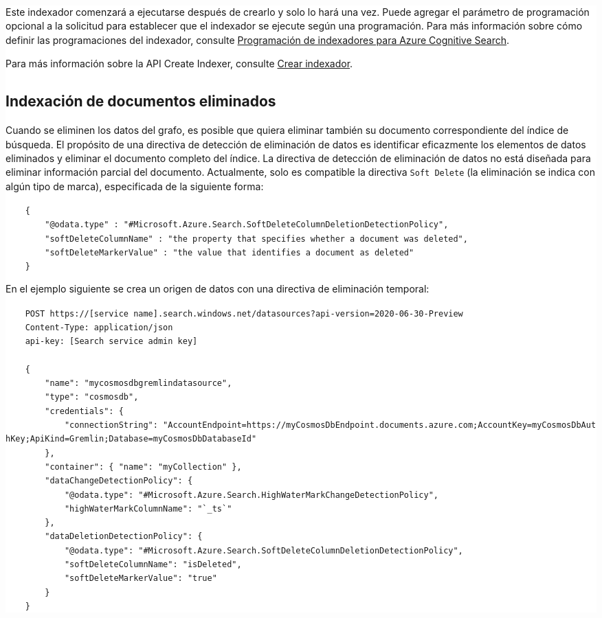 Este indexador comenzará a ejecutarse después de crearlo y solo lo hará una vez. Puede agregar el parámetro de programación opcional a la solicitud para establecer que el indexador se ejecute según una programación. Para más información sobre cómo definir las programaciones del indexador, consulte [Programación de indexadores para Azure Cognitive Search](search-howto-schedule-indexers.md).

Para más información sobre la API Create Indexer, consulte [Crear indexador](https://docs.microsoft.com/rest/api/searchservice/create-indexer).

<a name="DataDeletionDetectionPolicy"></a>

## <a name="indexing-deleted-documents"></a>Indexación de documentos eliminados

Cuando se eliminen los datos del grafo, es posible que quiera eliminar también su documento correspondiente del índice de búsqueda. El propósito de una directiva de detección de eliminación de datos es identificar eficazmente los elementos de datos eliminados y eliminar el documento completo del índice. La directiva de detección de eliminación de datos no está diseñada para eliminar información parcial del documento. Actualmente, solo es compatible la directiva `Soft Delete` (la eliminación se indica con algún tipo de marca), especificada de la siguiente forma:

```http
    {
        "@odata.type" : "#Microsoft.Azure.Search.SoftDeleteColumnDeletionDetectionPolicy",
        "softDeleteColumnName" : "the property that specifies whether a document was deleted",
        "softDeleteMarkerValue" : "the value that identifies a document as deleted"
    }
```

En el ejemplo siguiente se crea un origen de datos con una directiva de eliminación temporal:

```http
    POST https://[service name].search.windows.net/datasources?api-version=2020-06-30-Preview
    Content-Type: application/json
    api-key: [Search service admin key]
    
    {
        "name": "mycosmosdbgremlindatasource",
        "type": "cosmosdb",
        "credentials": {
            "connectionString": "AccountEndpoint=https://myCosmosDbEndpoint.documents.azure.com;AccountKey=myCosmosDbAuthKey;ApiKind=Gremlin;Database=myCosmosDbDatabaseId"
        },
        "container": { "name": "myCollection" },
        "dataChangeDetectionPolicy": {
            "@odata.type": "#Microsoft.Azure.Search.HighWaterMarkChangeDetectionPolicy",
            "highWaterMarkColumnName": "`_ts`"
        },
        "dataDeletionDetectionPolicy": {
            "@odata.type": "#Microsoft.Azure.Search.SoftDeleteColumnDeletionDetectionPolicy",
            "softDeleteColumnName": "isDeleted",
            "softDeleteMarkerValue": "true"
        }
    }
```
